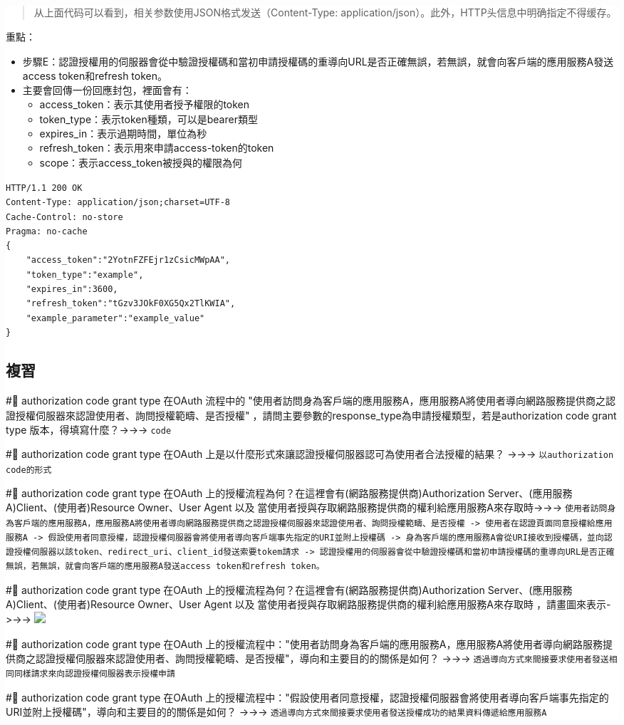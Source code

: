 > 从上面代码可以看到，相关参数使用JSON格式发送（Content-Type: application/json）。此外，HTTP头信息中明确指定不得缓存。

重點：
- 步驟E：認證授權用的伺服器會從中驗證授權碼和當初申請授權碼的重導向URL是否正確無誤，若無誤，就會向客戶端的應用服務A發送access token和refresh token。
- 主要會回傳一份回應封包，裡面會有：
	- access_token：表示其使用者授予權限的token
	- token_type：表示token種類，可以是bearer類型
	- expires_in：表示過期時間，單位為秒
	- refresh_token：表示用來申請access-token的token
	- scope：表示access_token被授與的權限為何
```
HTTP/1.1 200 OK
Content-Type: application/json;charset=UTF-8
Cache-Control: no-store
Pragma: no-cache
{
	"access_token":"2YotnFZFEjr1zCsicMWpAA",
	"token_type":"example",
	"expires_in":3600,
	"refresh_token":"tGzv3JOkF0XG5Qx2TlKWIA",
	"example_parameter":"example_value"
} 
```


## 複習


#🧠 authorization code grant type 在OAuth  流程中的 "使用者訪問身為客戶端的應用服務A，應用服務A將使用者導向網路服務提供商之認證授權伺服器來認證使用者、詢問授權範疇、是否授權" ，請問主要參數的response_type為申請授權類型，若是authorization code grant type 版本，得填寫什麼？->->-> `code`


#🧠 authorization code grant type 在OAuth 上是以什麼形式來讓認證授權伺服器認可為使用者合法授權的結果？ ->->-> `以authorization code的形式`



#🧠 authorization code grant type 在OAuth 上的授權流程為何？在這裡會有(網路服務提供商)Authorization Server、(應用服務A)Client、(使用者)Resource Owner、User Agent 以及 當使用者授與存取網路服務提供商的權利給應用服務A來存取時->->-> `使用者訪問身為客戶端的應用服務A，應用服務A將使用者導向網路服務提供商之認證授權伺服器來認證使用者、詢問授權範疇、是否授權 -> 使用者在認證頁面同意授權給應用服務A -> 假設使用者同意授權，認證授權伺服器會將使用者導向客戶端事先指定的URI並附上授權碼 -> 身為客戶端的應用服務A會從URI接收到授權碼，並向認證授權伺服器以該token、redirect_uri、client_id發送索要tokem請求 -> 認證授權用的伺服器會從中驗證授權碼和當初申請授權碼的重導向URL是否正確無誤，若無誤，就會向客戶端的應用服務A發送access token和refresh token。`


#🧠 authorization code grant type 在OAuth 上的授權流程為何？在這裡會有(網路服務提供商)Authorization Server、(應用服務A)Client、(使用者)Resource Owner、User Agent 以及 當使用者授與存取網路服務提供商的權利給應用服務A來存取時 ，請畫圖來表示->->-> ![](https://res.cloudinary.com/dqfxgtyoi/image/upload/v1679145847/blog/OAuth/OAuth-with-code_bn5ih9.png)




#🧠 authorization code grant type 在OAuth 上的授權流程中："使用者訪問身為客戶端的應用服務A，應用服務A將使用者導向網路服務提供商之認證授權伺服器來認證使用者、詢問授權範疇、是否授權"，導向和主要目的的關係是如何？ ->->-> `透過導向方式來間接要求使用者發送相同同樣請求來向認證授權伺服器表示授權申請`


#🧠 authorization code grant type 在OAuth 上的授權流程中："假設使用者同意授權，認證授權伺服器會將使用者導向客戶端事先指定的URI並附上授權碼"，導向和主要目的的關係是如何？ ->->-> `透過導向方式來間接要求使用者發送授權成功的結果資料傳遞給應用服務A`

